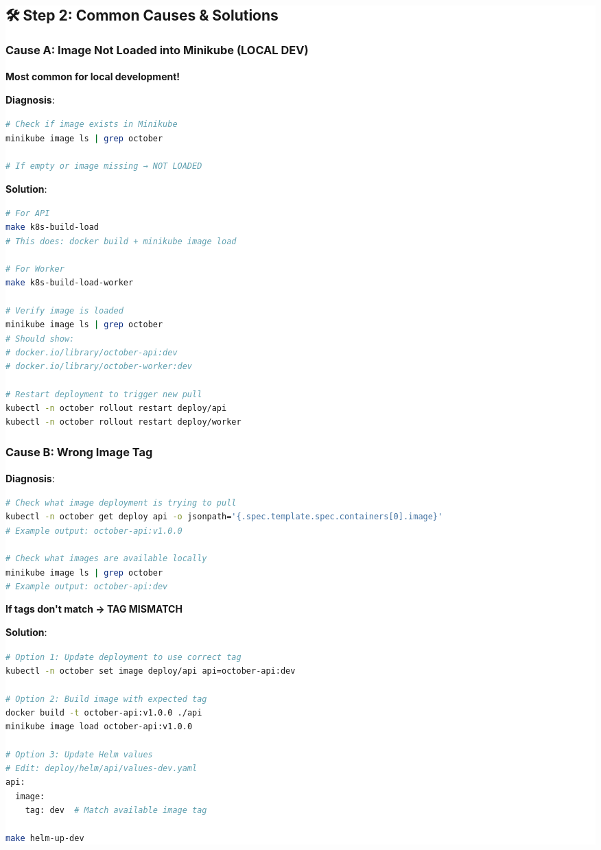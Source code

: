 ## 🛠️ Step 2: Common Causes & Solutions

### Cause A: Image Not Loaded into Minikube (LOCAL DEV)

**Most common for local development!**

**Diagnosis**:
```bash
# Check if image exists in Minikube
minikube image ls | grep october

# If empty or image missing → NOT LOADED
```

**Solution**:
```bash
# For API
make k8s-build-load
# This does: docker build + minikube image load

# For Worker
make k8s-build-load-worker

# Verify image is loaded
minikube image ls | grep october
# Should show:
# docker.io/library/october-api:dev
# docker.io/library/october-worker:dev

# Restart deployment to trigger new pull
kubectl -n october rollout restart deploy/api
kubectl -n october rollout restart deploy/worker
```

### Cause B: Wrong Image Tag

**Diagnosis**:
```bash
# Check what image deployment is trying to pull
kubectl -n october get deploy api -o jsonpath='{.spec.template.spec.containers[0].image}'
# Example output: october-api:v1.0.0

# Check what images are available locally
minikube image ls | grep october
# Example output: october-api:dev
```

**If tags don't match → TAG MISMATCH**

**Solution**:
```bash
# Option 1: Update deployment to use correct tag
kubectl -n october set image deploy/api api=october-api:dev

# Option 2: Build image with expected tag
docker build -t october-api:v1.0.0 ./api
minikube image load october-api:v1.0.0

# Option 3: Update Helm values
# Edit: deploy/helm/api/values-dev.yaml
api:
  image:
    tag: dev  # Match available image tag

make helm-up-dev
```
